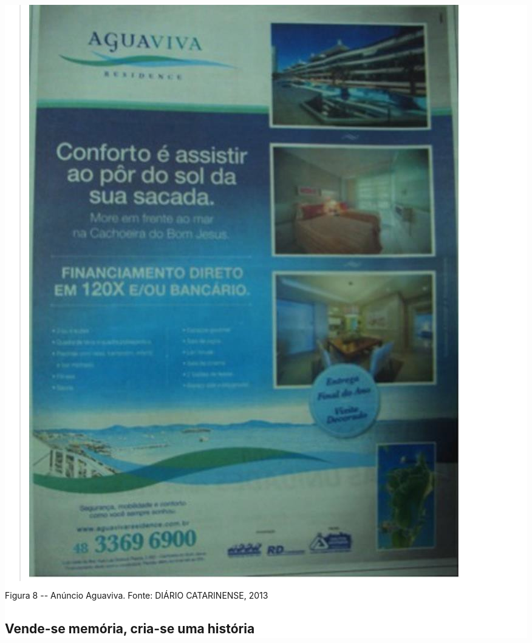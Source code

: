 > ![](../fig/165/media/image8.jpeg)

Figura 8 -- Anúncio Aguaviva. Fonte: DIÁRIO CATARINENSE, 2013

## Vende-se memória, cria-se uma história
